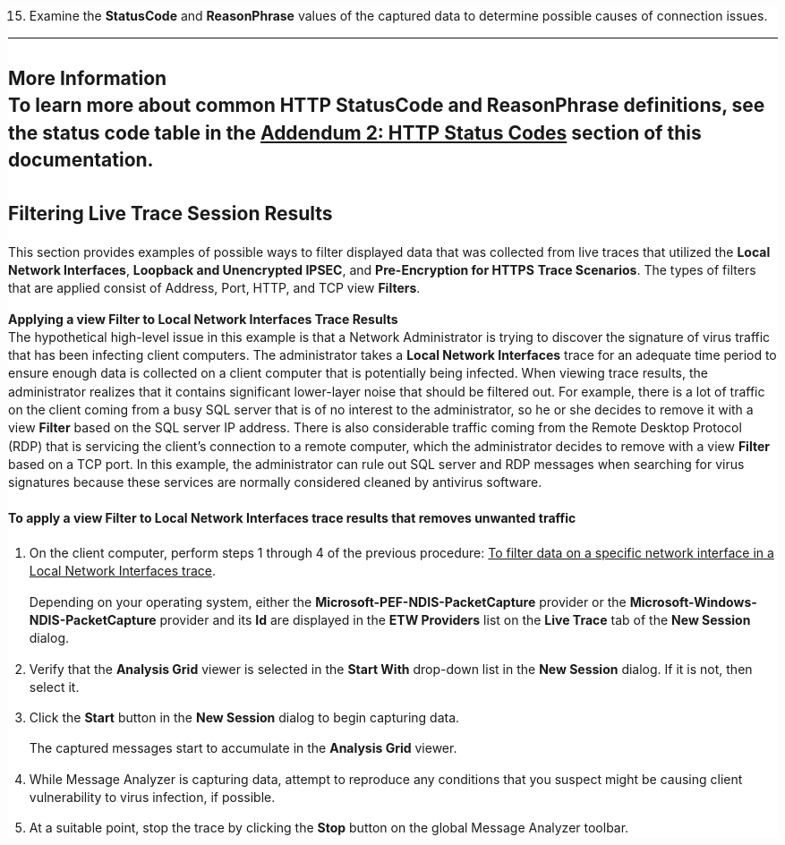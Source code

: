 15. Examine the **StatusCode** and **ReasonPhrase** values of the captured data to determine possible causes of connection issues.  
  
---  
  
 **More Information**   
 **To learn more** about common HTTP **StatusCode** and **ReasonPhrase** definitions, see the status code table in the [Addendum 2: HTTP Status Codes](addendum-2-http-status-codes.md) section of this documentation.   
---  
  
<a name="BKMK_FilterTraceResults"></a>   
## Filtering Live Trace Session Results  
 This section provides examples of possible ways to filter displayed data that was collected from live traces that utilized the **Local Network Interfaces**, **Loopback and Unencrypted IPSEC**, and **Pre-Encryption for HTTPS** **Trace Scenarios**. The types of filters that are applied consist of Address, Port, HTTP, and TCP view **Filters**.  
  
 **Applying a view Filter to Local Network Interfaces Trace Results**   
The hypothetical high-level issue in this example is that a Network Administrator is trying to discover the signature of virus traffic that has been infecting client computers. The administrator takes a **Local Network Interfaces** trace for an adequate time period to ensure enough data is collected on a client computer that is potentially being infected. When viewing trace results, the administrator realizes that it contains significant lower-layer noise that should be filtered out. For example, there is a lot of traffic on the client coming from a busy SQL server that is of no interest to the administrator, so he or she decides to remove it with a view **Filter** based on the SQL server IP address. There is also considerable traffic coming from the Remote Desktop Protocol (RDP) that is servicing the client’s connection to a remote computer, which the administrator decides to remove with a view **Filter** based on a TCP port. In this example, the administrator can rule out SQL server and RDP messages when searching for virus signatures because these services are normally considered cleaned by antivirus software.  
  
#### To apply a view Filter to Local Network Interfaces trace results that removes unwanted traffic  
  
1.  On the client computer, perform steps 1 through 4 of the previous procedure: [To filter data on a specific network interface in a Local Network Interfaces trace](procedures-using-the-data-filtering-features.md#BKMK_AdapterFilteringLocNetworkIFaces).  
  
     Depending on your operating system, either the **Microsoft-PEF-NDIS-PacketCapture** provider or the **Microsoft-Windows-NDIS-PacketCapture** provider and its **Id** are displayed in the **ETW Providers** list on the **Live Trace** tab of the **New Session** dialog.  
  
2.  Verify that the **Analysis Grid** viewer is selected in the **Start With** drop-down list in the **New Session** dialog. If it is not, then select it.  
  
3.  Click the **Start** button in the **New Session** dialog to begin capturing data.  
  
     The captured messages start to accumulate in the **Analysis Grid** viewer.  
  
4.  While Message Analyzer is capturing data, attempt to reproduce any conditions that you suspect might be causing client vulnerability to virus infection, if possible.  
  
5.  At a suitable point, stop the trace by clicking the **Stop** button on the global Message Analyzer toolbar.  
  